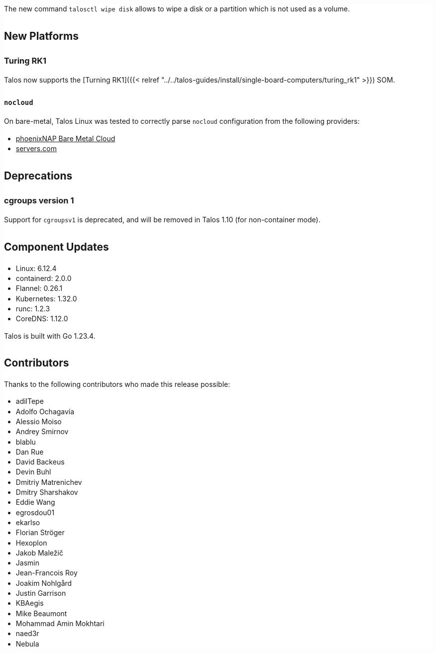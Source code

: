 The new command `talosctl wipe disk` allows to wipe a disk or a partition which is not used as a volume.

## New Platforms

### Turing RK1

Talos now supports the [Turning RK1]({{< relref "../../talos-guides/install/single-board-computers/turing_rk1" >}}) SOM.

### `nocloud`

On bare-metal, Talos Linux was tested to correctly parse `nocloud` configuration from the following providers:

* [phoenixNAP Bare Metal Cloud](https://phoenixnap.com/)
* [servers.com](https://www.servers.com/)

## Deprecations

### cgroups version 1

Support for `cgroupsv1` is deprecated, and will be removed in Talos 1.10 (for non-container mode).

## Component Updates

* Linux: 6.12.4
* containerd: 2.0.0
* Flannel: 0.26.1
* Kubernetes: 1.32.0
* runc: 1.2.3
* CoreDNS: 1.12.0

Talos is built with Go 1.23.4.

## Contributors

Thanks to the following contributors who made this release possible:

* adilTepe
* Adolfo Ochagavía
* Alessio Moiso
* Andrey Smirnov
* blablu
* Dan Rue
* David Backeus
* Devin Buhl
* Dmitriy Matrenichev
* Dmitry Sharshakov
* Eddie Wang
* egrosdou01
* ekarlso
* Florian Ströger
* Hexoplon
* Jakob Maležič
* Jasmin
* Jean-Francois Roy
* Joakim Nohlgård
* Justin Garrison
* KBAegis
* Mike Beaumont
* Mohammad Amin Mokhtari
* naed3r
* Nebula